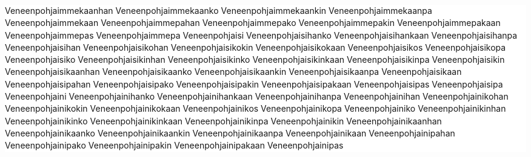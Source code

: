 Veneenpohjaimmekaanhan
Veneenpohjaimmekaanko
Veneenpohjaimmekaankin
Veneenpohjaimmekaanpa
Veneenpohjaimmekaan
Veneenpohjaimmepahan
Veneenpohjaimmepako
Veneenpohjaimmepakin
Veneenpohjaimmepakaan
Veneenpohjaimmepas
Veneenpohjaimmepa
Veneenpohjaisi
Veneenpohjaisihanko
Veneenpohjaisihankaan
Veneenpohjaisihanpa
Veneenpohjaisihan
Veneenpohjaisikohan
Veneenpohjaisikokin
Veneenpohjaisikokaan
Veneenpohjaisikos
Veneenpohjaisikopa
Veneenpohjaisiko
Veneenpohjaisikinhan
Veneenpohjaisikinko
Veneenpohjaisikinkaan
Veneenpohjaisikinpa
Veneenpohjaisikin
Veneenpohjaisikaanhan
Veneenpohjaisikaanko
Veneenpohjaisikaankin
Veneenpohjaisikaanpa
Veneenpohjaisikaan
Veneenpohjaisipahan
Veneenpohjaisipako
Veneenpohjaisipakin
Veneenpohjaisipakaan
Veneenpohjaisipas
Veneenpohjaisipa
Veneenpohjaini
Veneenpohjainihanko
Veneenpohjainihankaan
Veneenpohjainihanpa
Veneenpohjainihan
Veneenpohjainikohan
Veneenpohjainikokin
Veneenpohjainikokaan
Veneenpohjainikos
Veneenpohjainikopa
Veneenpohjainiko
Veneenpohjainikinhan
Veneenpohjainikinko
Veneenpohjainikinkaan
Veneenpohjainikinpa
Veneenpohjainikin
Veneenpohjainikaanhan
Veneenpohjainikaanko
Veneenpohjainikaankin
Veneenpohjainikaanpa
Veneenpohjainikaan
Veneenpohjainipahan
Veneenpohjainipako
Veneenpohjainipakin
Veneenpohjainipakaan
Veneenpohjainipas